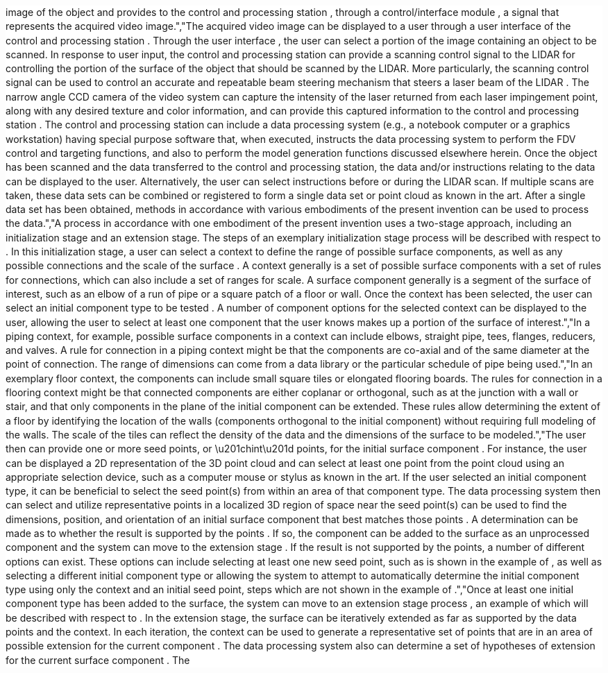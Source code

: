 image of the object  and provides to the control and processing station , through a control\/interface module , a signal that represents the acquired video image.","The acquired video image can be displayed to a user through a user interface  of the control and processing station . Through the user interface , the user can select a portion of the image containing an object to be scanned. In response to user input, the control and processing station can provide a scanning control signal to the LIDAR  for controlling the portion of the surface of the object that should be scanned by the LIDAR. More particularly, the scanning control signal can be used to control an accurate and repeatable beam steering mechanism that steers a laser beam of the LIDAR . The narrow angle CCD camera of the video system  can capture the intensity of the laser returned from each laser impingement point, along with any desired texture and color information, and can provide this captured information to the control and processing station . The control and processing station can include a data processing system (e.g., a notebook computer or a graphics workstation) having special purpose software that, when executed, instructs the data processing system to perform the FDV  control and targeting functions, and also to perform the model generation functions discussed elsewhere herein. Once the object has been scanned and the data transferred to the control and processing station, the data and\/or instructions relating to the data can be displayed to the user. Alternatively, the user can select instructions before or during the LIDAR scan. If multiple scans are taken, these data sets can be combined or registered to form a single data set or point cloud as known in the art. After a single data set has been obtained, methods in accordance with various embodiments of the present invention can be used to process the data.","A process in accordance with one embodiment of the present invention uses a two-stage approach, including an initialization stage and an extension stage. The steps of an exemplary initialization stage process  will be described with respect to . In this initialization stage, a user can select a context to define the range of possible surface components, as well as any possible connections and the scale of the surface . A context generally is a set of possible surface components with a set of rules for connections, which can also include a set of ranges for scale. A surface component generally is a segment of the surface of interest, such as an elbow of a run of pipe or a square patch of a floor or wall. Once the context has been selected, the user can select an initial component type to be tested . A number of component options for the selected context can be displayed to the user, allowing the user to select at least one component that the user knows makes up a portion of the surface of interest.","In a piping context, for example, possible surface components in a context can include elbows, straight pipe, tees, flanges, reducers, and valves. A rule for connection in a piping context might be that the components are co-axial and of the same diameter at the point of connection. The range of dimensions can come from a data library or the particular schedule of pipe being used.","In an exemplary floor context, the components can include small square tiles or elongated flooring boards. The rules for connection in a flooring context might be that connected components are either coplanar or orthogonal, such as at the junction with a wall or stair, and that only components in the plane of the initial component can be extended. These rules allow determining the extent of a floor by identifying the location of the walls (components orthogonal to the initial component) without requiring full modeling of the walls. The scale of the tiles can reflect the density of the data and the dimensions of the surface to be modeled.","The user then can provide one or more seed points, or \u201chint\u201d points, for the initial surface component . For instance, the user can be displayed a 2D representation of the 3D point cloud and can select at least one point from the point cloud using an appropriate selection device, such as a computer mouse or stylus as known in the art. If the user selected an initial component type, it can be beneficial to select the seed point(s) from within an area of that component type. The data processing system then can select and utilize representative points in a localized 3D region of space near the seed point(s) can be used to find the dimensions, position, and orientation of an initial surface component that best matches those points . A determination can be made as to whether the result is supported by the points . If so, the component can be added to the surface as an unprocessed component  and the system can move to the extension stage . If the result is not supported by the points, a number of different options can exist. These options can include selecting at least one new seed point, such as is shown in the example of , as well as selecting a different initial component type or allowing the system to attempt to automatically determine the initial component type using only the context and an initial seed point, steps which are not shown in the example of .","Once at least one initial component type has been added to the surface, the system can move to an extension stage process , an example of which will be described with respect to . In the extension stage, the surface can be iteratively extended as far as supported by the data points and the context. In each iteration, the context can be used to generate a representative set of points that are in an area of possible extension for the current component . The data processing system also can determine a set of hypotheses of extension for the current surface component . The